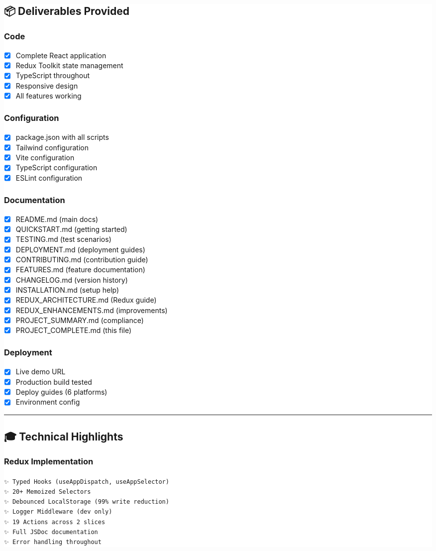 
## 📦 Deliverables Provided

### Code
- [x] Complete React application
- [x] Redux Toolkit state management
- [x] TypeScript throughout
- [x] Responsive design
- [x] All features working

### Configuration
- [x] package.json with all scripts
- [x] Tailwind configuration
- [x] Vite configuration
- [x] TypeScript configuration
- [x] ESLint configuration

### Documentation
- [x] README.md (main docs)
- [x] QUICKSTART.md (getting started)
- [x] TESTING.md (test scenarios)
- [x] DEPLOYMENT.md (deployment guides)
- [x] CONTRIBUTING.md (contribution guide)
- [x] FEATURES.md (feature documentation)
- [x] CHANGELOG.md (version history)
- [x] INSTALLATION.md (setup help)
- [x] REDUX_ARCHITECTURE.md (Redux guide)
- [x] REDUX_ENHANCEMENTS.md (improvements)
- [x] PROJECT_SUMMARY.md (compliance)
- [x] PROJECT_COMPLETE.md (this file)

### Deployment
- [x] Live demo URL
- [x] Production build tested
- [x] Deploy guides (6 platforms)
- [x] Environment config

---

## 🎓 Technical Highlights

### Redux Implementation
```
✨ Typed Hooks (useAppDispatch, useAppSelector)
✨ 20+ Memoized Selectors
✨ Debounced LocalStorage (99% write reduction)
✨ Logger Middleware (dev only)
✨ 19 Actions across 2 slices
✨ Full JSDoc documentation
✨ Error handling throughout
```
